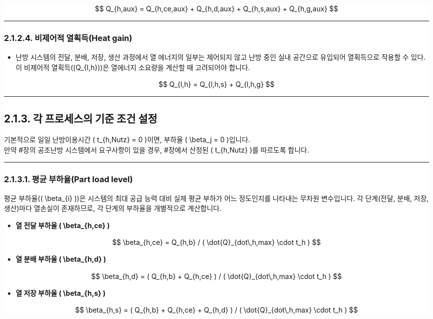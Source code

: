 <div align="center">   
$$
Q_{h,aux} = Q_{h,ce,aux} + Q_{h,d,aux} + Q_{h,s,aux} + Q_{h,g,aux}
$$
</div>

---    

### 2.1.2.4. 비제어적 열획득(Heat gain)

- 난방 시스템의 전달, 분배, 저장, 생산 과정에서 열 에너지의 일부는 제어되지 않고 난방 중인 실내 공간으로 유입되어 열획득으로 작용할 수 있다. 이 비제어적 열획득(\(Q_{I,h}\))은 열에너지 소요량을 계산할 때 고려되어야 합니다.   

<div align="center">   
$$
Q_{l,h} = Q_{l,h,s} + Q_{l,h,g}
$$
</div>

---    

## 2.1.3. 각 프로세스의 기준 조건 설정

기본적으로 일일 난방이용시간 \( t_{h,Nutz} = 0 \)이면, 부하율 \( \beta_j = 0 \)입니다.      
만약 #장의 공조난방 시스템에서 요구사항이 있을 경우, #장에서 산정된 \( t_{h,Nutz} \)를 따르도록 합니다.   

---    

### 2.1.3.1. 평균 부하율(Part load level)

평균 부하율(\( \beta_{i} \))은 시스템의 최대 공급 능력 대비 실제 평균 부하가 어느 정도인지를 나타내는 무차원 변수입니다.    각 단계(전달, 분배, 저장, 생산)마다 열손실이 존재하므로, 각 단계의 부하율을 개별적으로 계산합니다.   

- **열 전달 부하율 \( \beta_{h,ce} \)**

<div align="center">
$$
\beta_{h,ce} = Q_{h,b} / ( \dot{Q}_{dot\,h,max} \cdot t_h )
$$
</div>

- **열 분배 부하율 \( \beta_{h,d} \)**

<div align="center">
$$
\beta_{h,d} = ( Q_{h,b} + Q_{h,ce} ) / ( \dot{Q}_{dot\,h,max} \cdot t_h )
$$
</div>

- **열 저장 부하율 \( \beta_{h,s} \)**

<div align="center">
$$
\beta_{h,s} = ( Q_{h,b} + Q_{h,ce} + Q_{h,d} ) / ( \dot{Q}_{dot\,h,max} \cdot t_h )
$$
</div>
